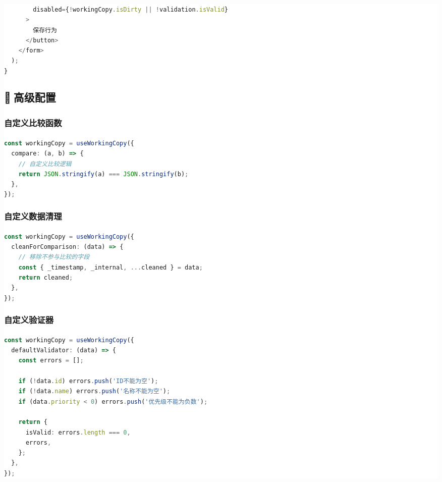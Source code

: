 ```typescript
        disabled={!workingCopy.isDirty || !validation.isValid}
      >
        保存行为
      </button>
    </form>
  );
}
```

## 🔧 高级配置

### 自定义比较函数

```typescript
const workingCopy = useWorkingCopy({
  compare: (a, b) => {
    // 自定义比较逻辑
    return JSON.stringify(a) === JSON.stringify(b);
  },
});
```

### 自定义数据清理

```typescript
const workingCopy = useWorkingCopy({
  cleanForComparison: (data) => {
    // 移除不参与比较的字段
    const { _timestamp, _internal, ...cleaned } = data;
    return cleaned;
  },
});
```

### 自定义验证器

```typescript
const workingCopy = useWorkingCopy({
  defaultValidator: (data) => {
    const errors = [];

    if (!data.id) errors.push('ID不能为空');
    if (!data.name) errors.push('名称不能为空');
    if (data.priority < 0) errors.push('优先级不能为负数');

    return {
      isValid: errors.length === 0,
      errors,
    };
  },
});
```
